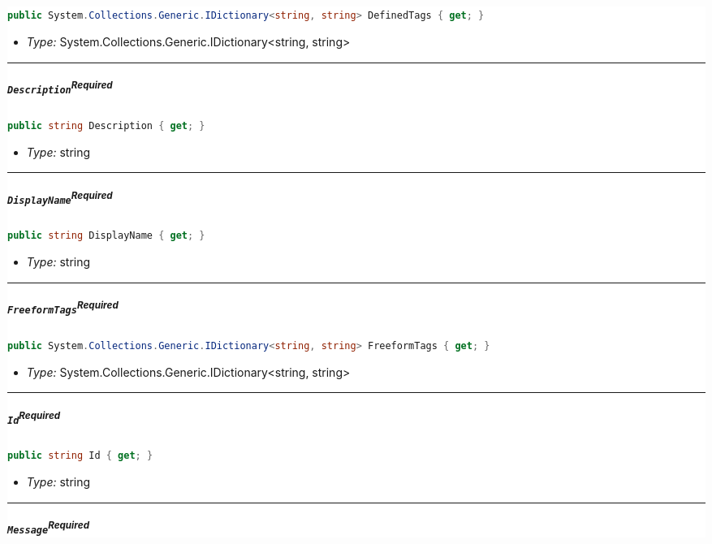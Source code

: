 ```csharp
public System.Collections.Generic.IDictionary<string, string> DefinedTags { get; }
```

- *Type:* System.Collections.Generic.IDictionary<string, string>

---

##### `Description`<sup>Required</sup> <a name="Description" id="rhizo-co-terraform-provider-oci.budgetAlertRule.BudgetAlertRule.property.description"></a>

```csharp
public string Description { get; }
```

- *Type:* string

---

##### `DisplayName`<sup>Required</sup> <a name="DisplayName" id="rhizo-co-terraform-provider-oci.budgetAlertRule.BudgetAlertRule.property.displayName"></a>

```csharp
public string DisplayName { get; }
```

- *Type:* string

---

##### `FreeformTags`<sup>Required</sup> <a name="FreeformTags" id="rhizo-co-terraform-provider-oci.budgetAlertRule.BudgetAlertRule.property.freeformTags"></a>

```csharp
public System.Collections.Generic.IDictionary<string, string> FreeformTags { get; }
```

- *Type:* System.Collections.Generic.IDictionary<string, string>

---

##### `Id`<sup>Required</sup> <a name="Id" id="rhizo-co-terraform-provider-oci.budgetAlertRule.BudgetAlertRule.property.id"></a>

```csharp
public string Id { get; }
```

- *Type:* string

---

##### `Message`<sup>Required</sup> <a name="Message" id="rhizo-co-terraform-provider-oci.budgetAlertRule.BudgetAlertRule.property.message"></a>
